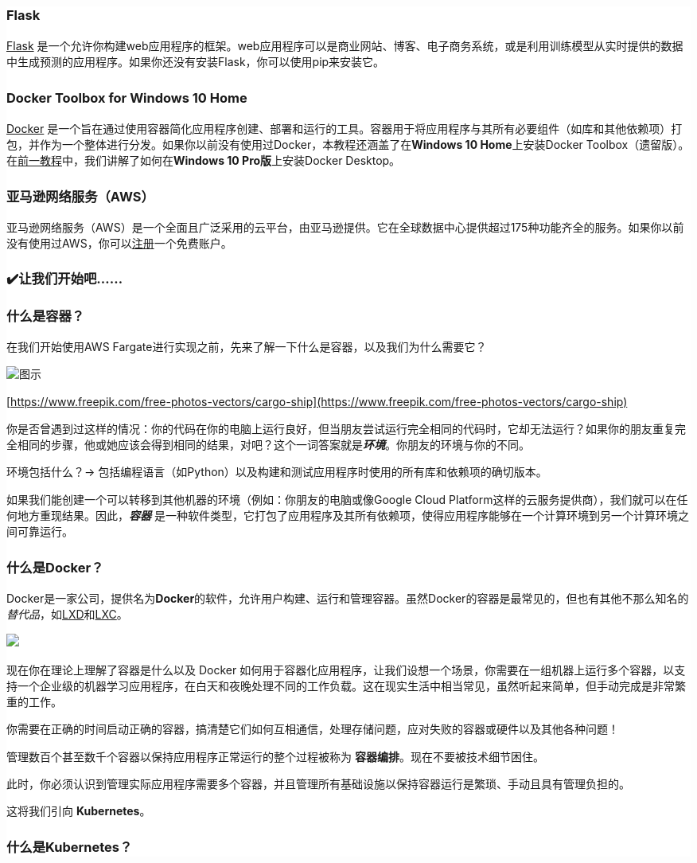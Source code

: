 ### Flask

[Flask](https://flask.palletsprojects.com/en/1.1.x/) 是一个允许你构建web应用程序的框架。web应用程序可以是商业网站、博客、电子商务系统，或是利用训练模型从实时提供的数据中生成预测的应用程序。如果你还没有安装Flask，你可以使用pip来安装它。

### Docker Toolbox for Windows 10 Home

[Docker](https://www.docker.com/) 是一个旨在通过使用容器简化应用程序创建、部署和运行的工具。容器用于将应用程序与其所有必要组件（如库和其他依赖项）打包，并作为一个整体进行分发。如果你以前没有使用过Docker，本教程还涵盖了在**Windows 10 Home**上安装Docker Toolbox（遗留版）。在[前一教程](https://towardsdatascience.com/deploy-machine-learning-pipeline-on-cloud-using-docker-container-bec64458dc01)中，我们讲解了如何在**Windows 10 Pro版**上安装Docker Desktop。

### 亚马逊网络服务（AWS）

亚马逊网络服务（AWS）是一个全面且广泛采用的云平台，由亚马逊提供。它在全球数据中心提供超过175种功能齐全的服务。如果你以前没有使用过AWS，你可以[注册](https://aws.amazon.com/)一个免费账户。

### ✔️让我们开始吧……

### 什么是容器？

在我们开始使用AWS Fargate进行实现之前，先来了解一下什么是容器，以及我们为什么需要它？

![图示](../Images/af20cef74cb4bc8bc10d4e8b3422f9e8.png)

[https://www.freepik.com/free-photos-vectors/cargo-ship](https://www.freepik.com/free-photos-vectors/cargo-ship)

你是否曾遇到过这样的情况：你的代码在你的电脑上运行良好，但当朋友尝试运行完全相同的代码时，它却无法运行？如果你的朋友重复完全相同的步骤，他或她应该会得到相同的结果，对吧？这个一词答案就是***环境***。你朋友的环境与你的不同。

环境包括什么？→ 包括编程语言（如Python）以及构建和测试应用程序时使用的所有库和依赖项的确切版本。

如果我们能创建一个可以转移到其他机器的环境（例如：你朋友的电脑或像Google Cloud Platform这样的云服务提供商），我们就可以在任何地方重现结果。因此，***容器*** 是一种软件类型，它打包了应用程序及其所有依赖项，使得应用程序能够在一个计算环境到另一个计算环境之间可靠运行。

### 什么是Docker？

Docker是一家公司，提供名为**Docker**的软件，允许用户构建、运行和管理容器。虽然Docker的容器是最常见的，但也有其他不那么知名的*替代品*，如[LXD](https://linuxcontainers.org/lxd/introduction/)和[LXC](https://linuxcontainers.org/)。

![](../Images/5d90553dcb766734cb933c344182dd46.png)

现在你在理论上理解了容器是什么以及 Docker 如何用于容器化应用程序，让我们设想一个场景，你需要在一组机器上运行多个容器，以支持一个企业级的机器学习应用程序，在白天和夜晚处理不同的工作负载。这在现实生活中相当常见，虽然听起来简单，但手动完成是非常繁重的工作。

你需要在正确的时间启动正确的容器，搞清楚它们如何互相通信，处理存储问题，应对失败的容器或硬件以及其他各种问题！

管理数百个甚至数千个容器以保持应用程序正常运行的整个过程被称为 **容器编排**。现在不要被技术细节困住。

此时，你必须认识到管理实际应用程序需要多个容器，并且管理所有基础设施以保持容器运行是繁琐、手动且具有管理负担的。

这将我们引向 **Kubernetes**。

### 什么是Kubernetes？
